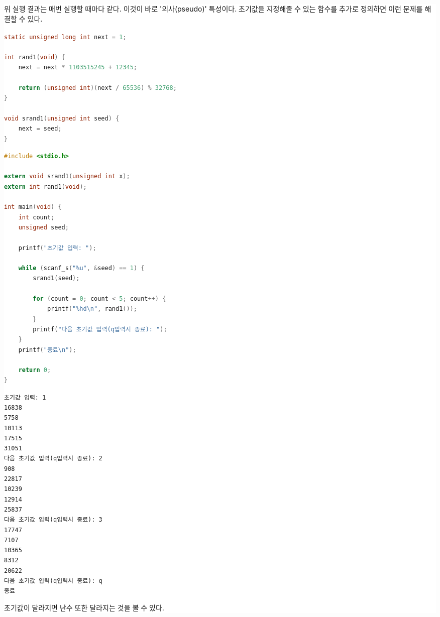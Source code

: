 위 실행 결과는 매번 실행할 때마다 같다. 이것이 바로 '의사(pseudo)' 특성이다. 초기값을 지정해줄 수 있는 함수를 추가로 정의하면 이런 문제를 해결할 수 있다.

```c
static unsigned long int next = 1;

int rand1(void) {
	next = next * 1103515245 + 12345;

	return (unsigned int)(next / 65536) % 32768;
}

void srand1(unsigned int seed) {
	next = seed;
}
```

```c
#include <stdio.h>

extern void srand1(unsigned int x);
extern int rand1(void);

int main(void) {
    int count;
    unsigned seed;

    printf("초기값 입력: ");

    while (scanf_s("%u", &seed) == 1) {
        srand1(seed);
        
        for (count = 0; count < 5; count++) {
            printf("%hd\n", rand1());
        }
        printf("다음 초기값 입력(q입력시 종료): ");
    }
    printf("종료\n");

    return 0;
}
```

```
초기값 입력: 1
16838
5758
10113
17515
31051
다음 초기값 입력(q입력시 종료): 2
908
22817
10239
12914
25837
다음 초기값 입력(q입력시 종료): 3
17747
7107
10365
8312
20622
다음 초기값 입력(q입력시 종료): q
종료
```

초기값이 달라지면 난수 또한 달라지는 것을 볼 수 있다. 